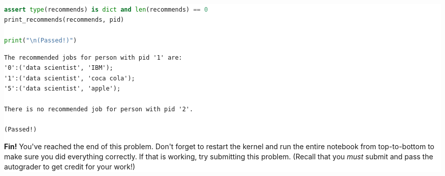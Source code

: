 ```python
assert type(recommends) is dict and len(recommends) == 0
print_recommends(recommends, pid)

print("\n(Passed!)")
```

    
    The recommended jobs for person with pid '1' are:
    '0':('data scientist', 'IBM');
    '1':('data scientist', 'coca cola');
    '5':('data scientist', 'apple');
    
    There is no recommended job for person with pid '2'.
    
    (Passed!)
    

**Fin!** You've reached the end of this problem. Don't forget to restart the 
kernel and run the entire notebook from top-to-bottom to make sure you did 
everything correctly. If that is working, try submitting this problem. 
(Recall that you *must* submit and pass the autograder to get credit for your work!)
